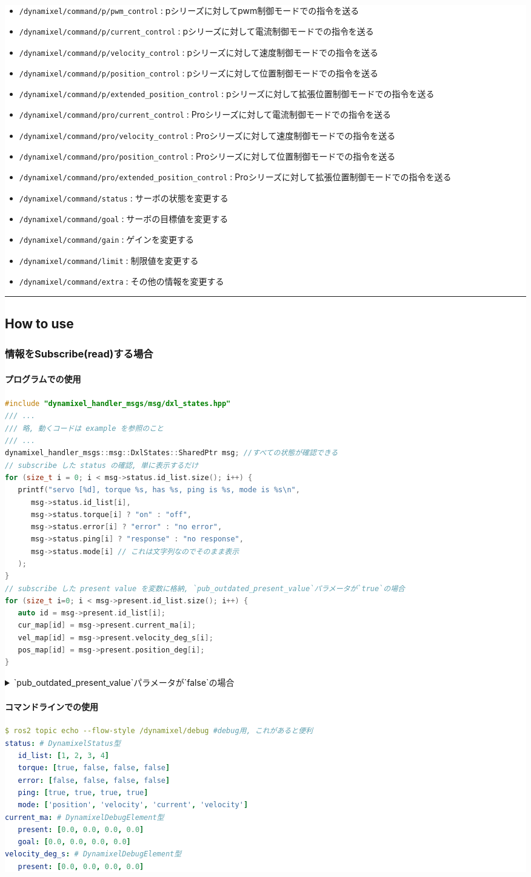    - `/dynamixel/command/p/pwm_control` : pシリーズに対してpwm制御モードでの指令を送る
   - `/dynamixel/command/p/current_control` : pシリーズに対して電流制御モードでの指令を送る
   - `/dynamixel/command/p/velocity_control` : pシリーズに対して速度制御モードでの指令を送る
   - `/dynamixel/command/p/position_control` : pシリーズに対して位置制御モードでの指令を送る
   - `/dynamixel/command/p/extended_position_control` : pシリーズに対して拡張位置制御モードでの指令を送る

   - `/dynamixel/command/pro/current_control` : Proシリーズに対して電流制御モードでの指令を送る
   - `/dynamixel/command/pro/velocity_control` : Proシリーズに対して速度制御モードでの指令を送る
   - `/dynamixel/command/pro/position_control` : Proシリーズに対して位置制御モードでの指令を送る
   - `/dynamixel/command/pro/extended_position_control` : Proシリーズに対して拡張位置制御モードでの指令を送る

   - `/dynamixel/command/status` : サーボの状態を変更する
   - `/dynamixel/command/goal` : サーボの目標値を変更する
   - `/dynamixel/command/gain` : ゲインを変更する
   - `/dynamixel/command/limit` : 制限値を変更する
   - `/dynamixel/command/extra` : その他の情報を変更する
  
-----

## How to use

### 情報をSubscribe(read)する場合
#### プログラムでの使用
```cpp
#include "dynamixel_handler_msgs/msg/dxl_states.hpp"
/// ...
/// 略, 動くコードは example を参照のこと
/// ...
dynamixel_handler_msgs::msg::DxlStates::SharedPtr msg; //すべての状態が確認できる
// subscribe した status の確認, 単に表示するだけ
for (size_t i = 0; i < msg->status.id_list.size(); i++) {
   printf("servo [%d], torque %s, has %s, ping is %s, mode is %s\n", 
      msg->status.id_list[i],
      msg->status.torque[i] ? "on" : "off",
      msg->status.error[i] ? "error" : "no error",
      msg->status.ping[i] ? "response" : "no response",
      msg->status.mode[i] // これは文字列なのでそのまま表示
   ); 
}
// subscribe した present value を変数に格納, `pub_outdated_present_value`パラメータが`true`の場合
for (size_t i=0; i < msg->present.id_list.size(); i++) {
   auto id = msg->present.id_list[i];
   cur_map[id] = msg->present.current_ma[i];
   vel_map[id] = msg->present.velocity_deg_s[i];
   pos_map[id] = msg->present.position_deg[i];
}
```
<details><summary> `pub_outdated_present_value`パラメータが`false`の場合 </summary></details>

#### コマンドラインでの使用

```yaml  
$ ros2 topic echo --flow-style /dynamixel/debug #debug用, これがあると便利
status: # DynamixelStatus型
   id_list: [1, 2, 3, 4]
   torque: [true, false, false, false]
   error: [false, false, false, false]
   ping: [true, true, true, true]
   mode: ['position', 'velocity', 'current', 'velocity']
current_ma: # DynamixelDebugElement型
   present: [0.0, 0.0, 0.0, 0.0]
   goal: [0.0, 0.0, 0.0, 0.0]
velocity_deg_s: # DynamixelDebugElement型
   present: [0.0, 0.0, 0.0, 0.0]
```